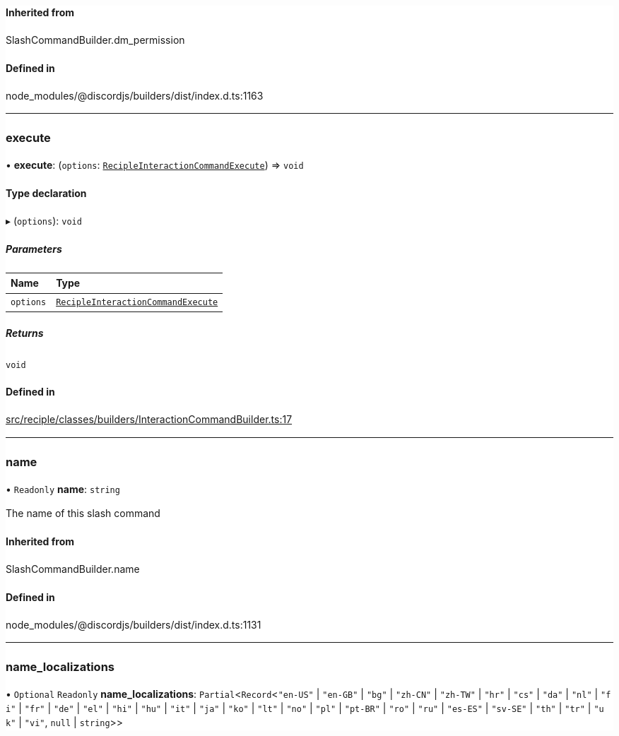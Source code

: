 #### Inherited from

SlashCommandBuilder.dm\_permission

#### Defined in

node_modules/@discordjs/builders/dist/index.d.ts:1163

___

### execute

• **execute**: (`options`: [`RecipleInteractionCommandExecute`](../interfaces/RecipleInteractionCommandExecute.md)) => `void`

#### Type declaration

▸ (`options`): `void`

##### Parameters

| Name | Type |
| :------ | :------ |
| `options` | [`RecipleInteractionCommandExecute`](../interfaces/RecipleInteractionCommandExecute.md) |

##### Returns

`void`

#### Defined in

[src/reciple/classes/builders/InteractionCommandBuilder.ts:17](https://github.com/FalloutStudios/Reciple/blob/53bf2cd/src/reciple/classes/builders/InteractionCommandBuilder.ts#L17)

___

### name

• `Readonly` **name**: `string`

The name of this slash command

#### Inherited from

SlashCommandBuilder.name

#### Defined in

node_modules/@discordjs/builders/dist/index.d.ts:1131

___

### name\_localizations

• `Optional` `Readonly` **name\_localizations**: `Partial`<`Record`<``"en-US"`` \| ``"en-GB"`` \| ``"bg"`` \| ``"zh-CN"`` \| ``"zh-TW"`` \| ``"hr"`` \| ``"cs"`` \| ``"da"`` \| ``"nl"`` \| ``"fi"`` \| ``"fr"`` \| ``"de"`` \| ``"el"`` \| ``"hi"`` \| ``"hu"`` \| ``"it"`` \| ``"ja"`` \| ``"ko"`` \| ``"lt"`` \| ``"no"`` \| ``"pl"`` \| ``"pt-BR"`` \| ``"ro"`` \| ``"ru"`` \| ``"es-ES"`` \| ``"sv-SE"`` \| ``"th"`` \| ``"tr"`` \| ``"uk"`` \| ``"vi"``, ``null`` \| `string`\>\>

